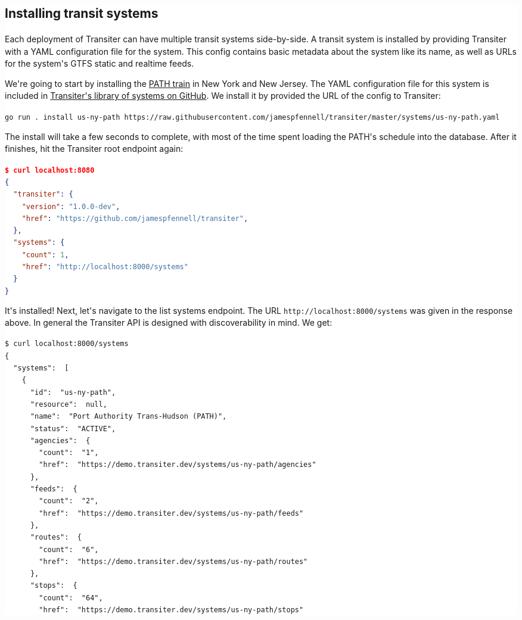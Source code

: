 ## Installing transit systems

Each deployment of Transiter can have multiple transit systems side-by-side.
A transit system is installed by providing Transiter with a YAML configuration file for the system.
This config contains basic metadata about the system like its name,
    as well as URLs for the system's GTFS static and realtime feeds.

We're going to start by installing the [PATH train](https://en.wikipedia.org/wiki/PATH_(rail_system)) in New York and New Jersey.
The YAML configuration file for this system is included in
  [Transiter's library of systems on GitHub](https://github.com/jamespfennell/transiter/blob/master/systems).
We install it by provided the URL of the config to Transiter:

```
go run . install us-ny-path https://raw.githubusercontent.com/jamespfennell/transiter/master/systems/us-ny-path.yaml
```

The install will take a few seconds to complete, with
    most of the time spent loading the PATH's schedule into the database.
After it finishes, hit the Transiter root endpoint again:

```json
$ curl localhost:8080
{
  "transiter": {
    "version": "1.0.0-dev",
    "href": "https://github.com/jamespfennell/transiter",
  },
  "systems": {
    "count": 1,
    "href": "http://localhost:8000/systems"
  }
}
```

It's installed! 
Next, let's navigate to the list systems endpoint.
The URL `http://localhost:8000/systems` was given in the response above.
In general the Transiter API is designed with discoverability in mind.
We get:

```
$ curl localhost:8000/systems
{
  "systems":  [
    {
      "id":  "us-ny-path",
      "resource":  null,
      "name":  "Port Authority Trans-Hudson (PATH)",
      "status":  "ACTIVE",
      "agencies":  {
        "count":  "1",
        "href":  "https://demo.transiter.dev/systems/us-ny-path/agencies"
      },
      "feeds":  {
        "count":  "2",
        "href":  "https://demo.transiter.dev/systems/us-ny-path/feeds"
      },
      "routes":  {
        "count":  "6",
        "href":  "https://demo.transiter.dev/systems/us-ny-path/routes"
      },
      "stops":  {
        "count":  "64",
        "href":  "https://demo.transiter.dev/systems/us-ny-path/stops"
```